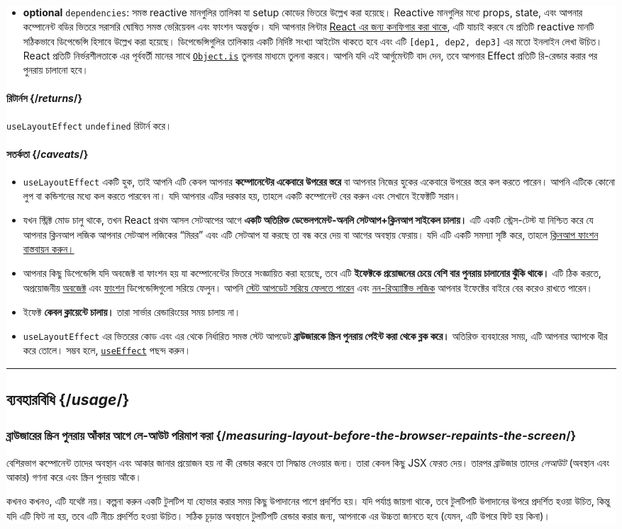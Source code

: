 * **optional** `dependencies`: সমস্ত reactive মানগুলির তালিকা যা setup কোডের ভিতরে উল্লেখ করা হয়েছে। Reactive মানগুলির মধ্যে props, state, এবং আপনার কম্পোনেন্ট বডির ভিতরে সরাসরি ঘোষিত সমস্ত ভেরিয়েবল এবং ফাংশন অন্তর্ভুক্ত। যদি আপনার লিন্টার [React এর জন্য কনফিগার করা থাকে](/learn/editor-setup#linting), এটি যাচাই করবে যে প্রতিটি reactive মানটি সঠিকভাবে ডিপেন্ডেন্সি হিসাবে উল্লেখ করা হয়েছে। ডিপেন্ডেন্সিগুলির তালিকায় একটি নির্দিষ্ট সংখ্যা আইটেম থাকতে হবে এবং এটি `[dep1, dep2, dep3]` এর মতো ইনলাইন লেখা উচিত। React প্রতিটি নির্ভরশীলতাকে এর পূর্ববর্তী মানের সাথে [`Object.is`](https://developer.mozilla.org/en-US/docs/Web/JavaScript/Reference/Global_Objects/Object/is) তুলনার মাধ্যমে তুলনা করবে। আপনি যদি এই আর্গুমেন্টটি বাদ দেন, তবে আপনার Effect প্রতিটি রি-রেন্ডার করার পর পুনরায় চালানো হবে।

#### রিটার্নস {/*returns*/}

`useLayoutEffect` `undefined` রিটার্ন করে।

#### সতর্কতা {/*caveats*/}

* `useLayoutEffect` একটি হুক, তাই আপনি এটি কেবল আপনার **কম্পোনেন্টের একেবারে উপরের স্তরে** বা আপনার নিজের হুকের একেবারে উপরের স্তরে কল করতে পারেন। আপনি এটিকে কোনো লুপ বা কন্ডিশনের মধ্যে কল করতে পারবেন না। যদি আপনার এটির দরকার হয়, তাহলে একটি কম্পোনেন্ট বের করুন এবং সেখানে ইফেক্টটি সরান।

* যখন স্ট্রিক্ট মোড চালু থাকে, তখন React প্রথম আসল সেটআপের আগে **একটি অতিরিক্ত ডেভেলপমেন্ট-অনলি সেটআপ+ক্লিনআপ সাইকেল চালায়।** এটি একটি স্ট্রেস-টেস্ট যা নিশ্চিত করে যে আপনার ক্লিনআপ লজিক আপনার সেটআপ লজিকের “মিরর” এবং এটি সেটআপ যা করছে তা বন্ধ করে দেয় বা আগের অবস্থায় ফেরায়। যদি এটি একটি সমস্যা সৃষ্টি করে, তাহলে [ক্লিনআপ ফাংশন বাস্তবায়ন করুন।](/learn/synchronizing-with-effects#how-to-handle-the-effect-firing-twice-in-development)

* আপনার কিছু ডিপেন্ডেন্সি যদি অবজেক্ট বা ফাংশন হয় যা কম্পোনেন্টের ভিতরে সংজ্ঞায়িত করা হয়েছে, তবে এটি **ইফেক্টকে প্রয়োজনের চেয়ে বেশি বার পুনরায় চালানোর ঝুঁকি থাকে।** এটি ঠিক করতে, অপ্রয়োজনীয় [অবজেক্ট](/reference/react/useEffect#removing-unnecessary-object-dependencies) এবং [ফাংশন](/reference/react/useEffect#removing-unnecessary-function-dependencies) ডিপেন্ডেন্সিগুলো সরিয়ে ফেলুন। আপনি [স্টেট আপডেট সরিয়ে ফেলতে পারেন](/reference/react/useEffect#updating-state-based-on-previous-state-from-an-effect) এবং [নন-রিঅ্যাক্টিভ লজিক](/reference/react/useEffect#reading-the-latest-props-and-state-from-an-effect) আপনার ইফেক্টের বাইরে বের করেও রাখতে পারেন।

* ইফেক্ট **কেবল ক্লায়েন্টে চালায়।** তারা সার্ভার রেন্ডারিংয়ের সময় চালায় না।

* `useLayoutEffect` এর ভিতরের কোড এবং এর থেকে নির্ধারিত সমস্ত স্টেট আপডেট **ব্রাউজারকে স্ক্রিন পুনরায় পেইন্ট করা থেকে ব্লক করে।** অতিরিক্ত ব্যবহারের সময়, এটি আপনার অ্যাপকে ধীর করে তোলে। সম্ভব হলে, [`useEffect`](/reference/react/useEffect) পছন্দ করুন।

---

## ব্যবহারবিধি {/*usage*/}

### ব্রাউজারের স্ক্রিন পুনরায় আঁকার আগে লে-আউট পরিমাপ করা {/*measuring-layout-before-the-browser-repaints-the-screen*/}

বেশিরভাগ কম্পোনেন্ট তাদের অবস্থান এবং আকার জানার প্রয়োজন হয় না কী রেন্ডার করবে তা সিদ্ধান্ত নেওয়ার জন্য। তারা কেবল কিছু JSX ফেরত দেয়। তারপর ব্রাউজার তাদের *লেআউট* (অবস্থান এবং আকার) গণনা করে এবং স্ক্রিন পুনরায় আঁকে।

কখনও কখনও, এটি যথেষ্ট নয়। কল্পনা করুন একটি টুলটিপ যা হোভার করার সময় কিছু উপাদানের পাশে প্রদর্শিত হয়। যদি পর্যাপ্ত জায়গা থাকে, তবে টুলটিপটি উপাদানের উপরে প্রদর্শিত হওয়া উচিত, কিন্তু যদি এটি ফিট না হয়, তবে এটি নীচে প্রদর্শিত হওয়া উচিত। সঠিক চূড়ান্ত অবস্থানে টুলটিপটি রেন্ডার করার জন্য, আপনাকে এর উচ্চতা জানতে হবে (যেমন, এটি উপরে ফিট হয় কিনা)।
